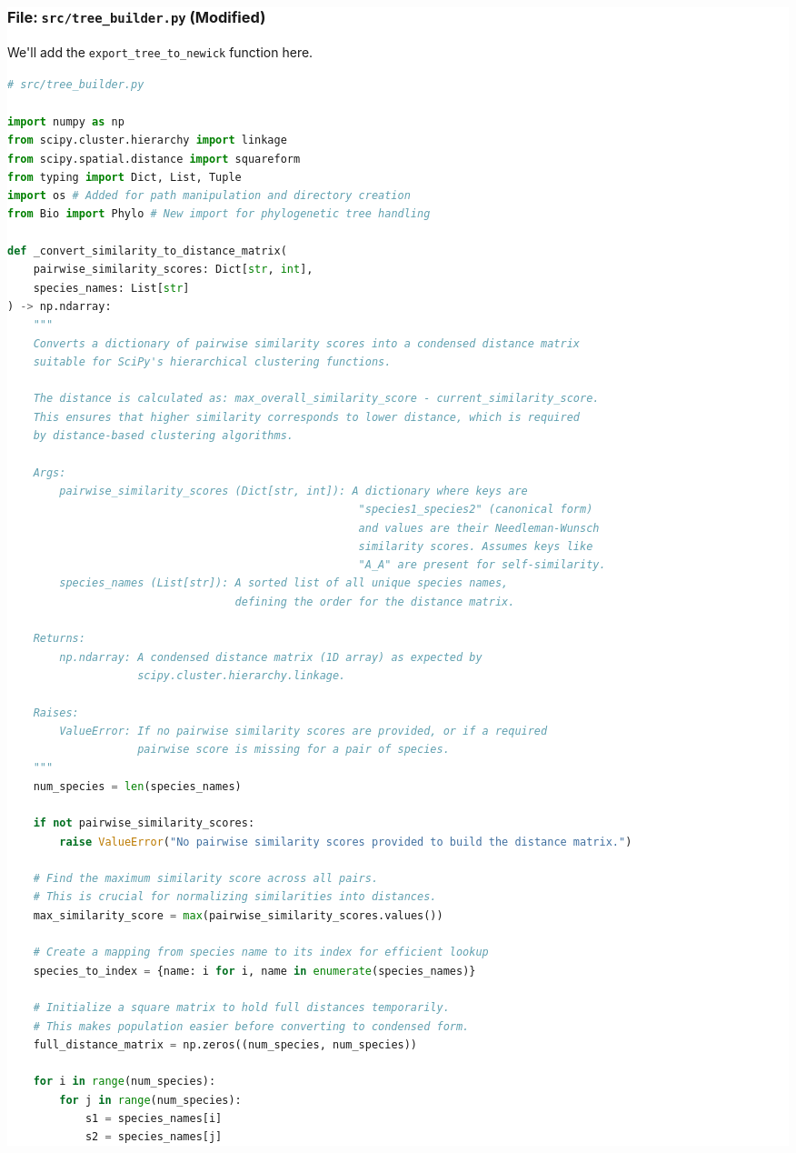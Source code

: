 
### File: `src/tree_builder.py` (Modified)

We'll add the `export_tree_to_newick` function here.

```python
# src/tree_builder.py

import numpy as np
from scipy.cluster.hierarchy import linkage
from scipy.spatial.distance import squareform
from typing import Dict, List, Tuple
import os # Added for path manipulation and directory creation
from Bio import Phylo # New import for phylogenetic tree handling

def _convert_similarity_to_distance_matrix(
    pairwise_similarity_scores: Dict[str, int],
    species_names: List[str]
) -> np.ndarray:
    """
    Converts a dictionary of pairwise similarity scores into a condensed distance matrix
    suitable for SciPy's hierarchical clustering functions.

    The distance is calculated as: max_overall_similarity_score - current_similarity_score.
    This ensures that higher similarity corresponds to lower distance, which is required
    by distance-based clustering algorithms.

    Args:
        pairwise_similarity_scores (Dict[str, int]): A dictionary where keys are
                                                      "species1_species2" (canonical form)
                                                      and values are their Needleman-Wunsch
                                                      similarity scores. Assumes keys like
                                                      "A_A" are present for self-similarity.
        species_names (List[str]): A sorted list of all unique species names,
                                   defining the order for the distance matrix.

    Returns:
        np.ndarray: A condensed distance matrix (1D array) as expected by
                    scipy.cluster.hierarchy.linkage.

    Raises:
        ValueError: If no pairwise similarity scores are provided, or if a required
                    pairwise score is missing for a pair of species.
    """
    num_species = len(species_names)

    if not pairwise_similarity_scores:
        raise ValueError("No pairwise similarity scores provided to build the distance matrix.")

    # Find the maximum similarity score across all pairs.
    # This is crucial for normalizing similarities into distances.
    max_similarity_score = max(pairwise_similarity_scores.values())

    # Create a mapping from species name to its index for efficient lookup
    species_to_index = {name: i for i, name in enumerate(species_names)}

    # Initialize a square matrix to hold full distances temporarily.
    # This makes population easier before converting to condensed form.
    full_distance_matrix = np.zeros((num_species, num_species))

    for i in range(num_species):
        for j in range(num_species):
            s1 = species_names[i]
            s2 = species_names[j]
```